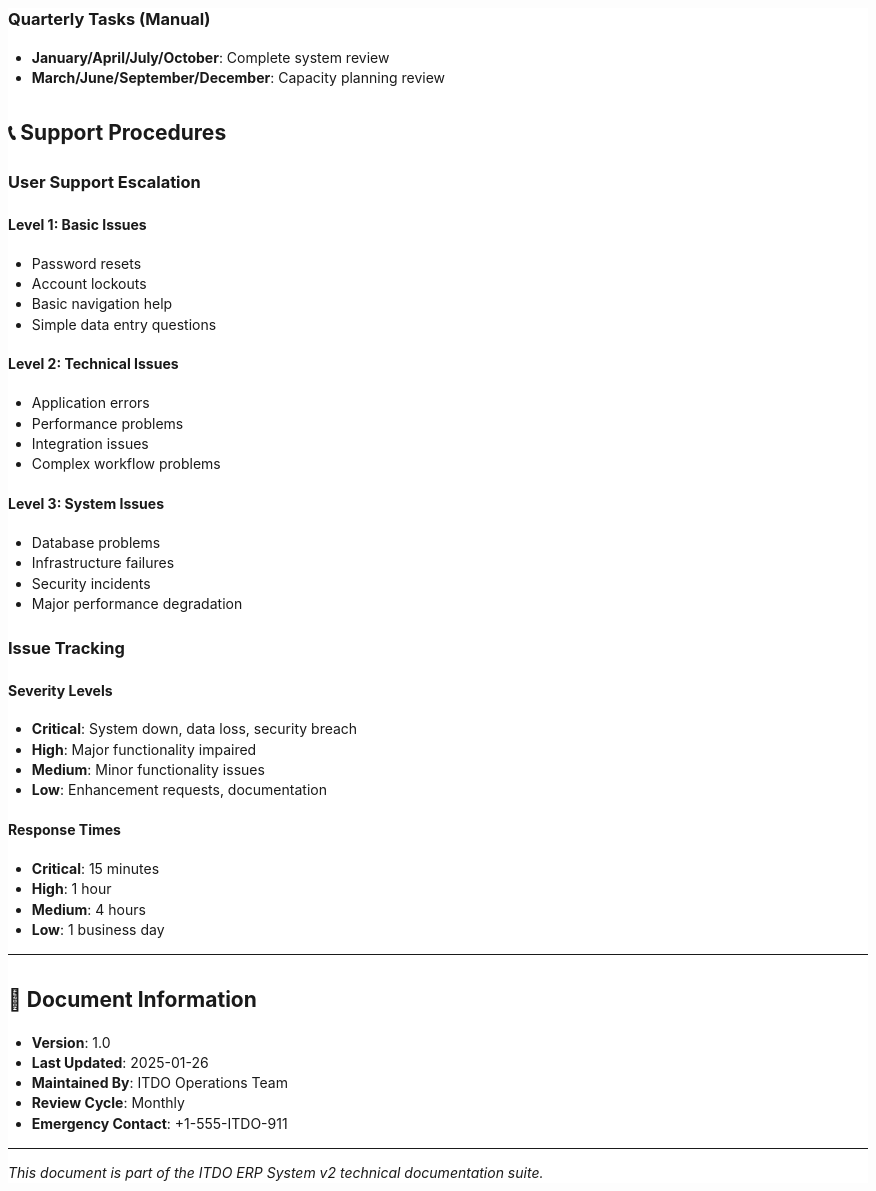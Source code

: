 ### Quarterly Tasks (Manual)
- **January/April/July/October**: Complete system review
- **March/June/September/December**: Capacity planning review

## 📞 Support Procedures

### User Support Escalation

#### Level 1: Basic Issues
- Password resets
- Account lockouts
- Basic navigation help
- Simple data entry questions

#### Level 2: Technical Issues
- Application errors
- Performance problems
- Integration issues
- Complex workflow problems

#### Level 3: System Issues
- Database problems
- Infrastructure failures
- Security incidents
- Major performance degradation

### Issue Tracking

#### Severity Levels
- **Critical**: System down, data loss, security breach
- **High**: Major functionality impaired
- **Medium**: Minor functionality issues
- **Low**: Enhancement requests, documentation

#### Response Times
- **Critical**: 15 minutes
- **High**: 1 hour
- **Medium**: 4 hours
- **Low**: 1 business day

---

## 📝 Document Information

- **Version**: 1.0
- **Last Updated**: 2025-01-26
- **Maintained By**: ITDO Operations Team
- **Review Cycle**: Monthly
- **Emergency Contact**: +1-555-ITDO-911

---

*This document is part of the ITDO ERP System v2 technical documentation suite.*